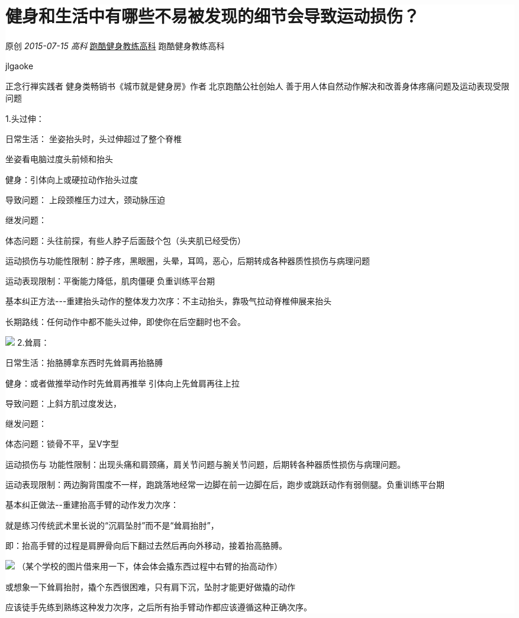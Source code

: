 

# 健身和生活中有哪些不易被发现的细节会导致运动损伤？

原创 *2015-07-15* *高科* [跑酷健身教练高科]() 跑酷健身教练高科

jlgaoke

正念行禅实践者 健身类畅销书《城市就是健身房》作者  北京跑酷公社创始人  善于用人体自然动作解决和改善身体疼痛问题及运动表现受限问题

1.头过伸：

日常生活： 坐姿抬头时，头过伸超过了整个脊椎

坐姿看电脑过度头前倾和抬头

健身：引体向上或硬拉动作抬头过度

导致问题： 上段颈椎压力过大，颈动脉压迫

继发问题：

体态问题：头往前探，有些人脖子后面鼓个包（头夹肌已经受伤）

运动损伤与功能性限制：脖子疼，黑眼圈，头晕，耳鸣，恶心，后期转成各种器质性损伤与病理问题

运动表现限制：平衡能力降低，肌肉僵硬 负重训练平台期

基本纠正方法---重建抬头动作的整体发力次序：不主动抬头，靠吸气拉动脊椎伸展来抬头

长期路线：任何动作中都不能头过伸，即使你在后空翻时也不会。

![](../images/845image_38237.jpeg)
2.耸肩：

日常生活：抬胳膊拿东西时先耸肩再抬胳膊

健身：或者做推举动作时先耸肩再推举 引体向上先耸肩再往上拉

导致问题：上斜方肌过度发达，

继发问题：

体态问题：锁骨不平，呈V字型

运动损伤与 功能性限制：出现头痛和肩颈痛，肩关节问题与腕关节问题，后期转各种器质性损伤与病理问题。

运动表现限制：两边胸背围度不一样，跑跳落地经常一边脚在前一边脚在后，跑步或跳跃动作有弱侧腿。负重训练平台期

基本纠正做法--重建抬高手臂的动作发力次序：

就是练习传统武术里长说的“沉肩坠肘”而不是“耸肩抬肘”，

即：抬高手臂的过程是肩胛骨向后下翻过去然后再向外移动，接着抬高胳膊。

![](../images/660image_72054.jpeg)
（某个学校的图片借来用一下，体会体会撬东西过程中右臂的抬高动作）

或想象一下耸肩抬肘，撬个东西很困难，只有肩下沉，坠肘才能更好做撬的动作

应该徒手先练到熟练这种发力次序，之后所有抬手臂动作都应该遵循这种正确次序。
